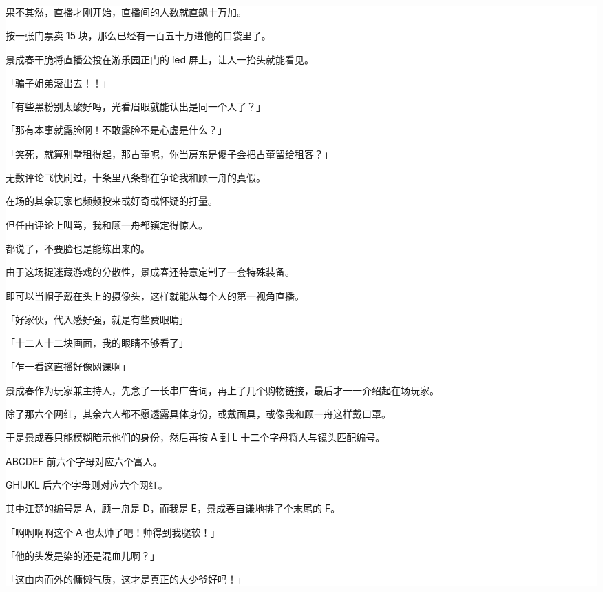 果不其然，直播才刚开始，直播间的人数就直飙十万加。


按一张门票卖 15 块，那么已经有一百五十万进他的口袋里了。


景成春干脆将直播公投在游乐园正门的 led 屏上，让人一抬头就能看见。


「骗子姐弟滚出去！！」


「有些黑粉别太酸好吗，光看眉眼就能认出是同一个人了？」


「那有本事就露脸啊！不敢露脸不是心虚是什么？」


「笑死，就算别墅租得起，那古董呢，你当房东是傻子会把古董留给租客？」


无数评论飞快刷过，十条里八条都在争论我和顾一舟的真假。


在场的其余玩家也频频投来或好奇或怀疑的打量。


但任由评论上叫骂，我和顾一舟都镇定得惊人。


都说了，不要脸也是能练出来的。


由于这场捉迷藏游戏的分散性，景成春还特意定制了一套特殊装备。


即可以当帽子戴在头上的摄像头，这样就能从每个人的第一视角直播。


「好家伙，代入感好强，就是有些费眼睛」


「十二人十二块画面，我的眼睛不够看了」


「乍一看这直播好像网课啊」


景成春作为玩家兼主持人，先念了一长串广告词，再上了几个购物链接，最后才一一介绍起在场玩家。


除了那六个网红，其余六人都不愿透露具体身份，或戴面具，或像我和顾一舟这样戴口罩。


于是景成春只能模糊暗示他们的身份，然后再按 A 到 L 十二个字母将人与镜头匹配编号。


ABCDEF 前六个字母对应六个富人。


GHIJKL 后六个字母则对应六个网红。


其中江楚的编号是 A，顾一舟是 D，而我是 E，景成春自谦地排了个末尾的 F。


「啊啊啊啊这个 A 也太帅了吧！帅得到我腿软！」


「他的头发是染的还是混血儿啊？」


「这由内而外的慵懒气质，这才是真正的大少爷好吗！」
